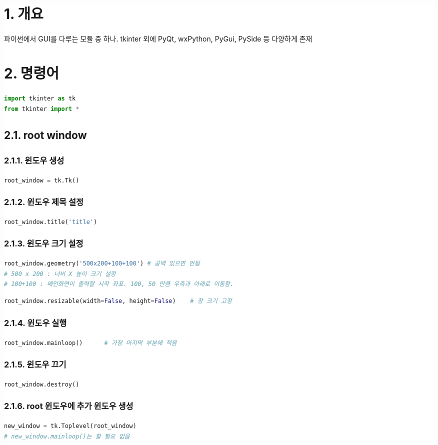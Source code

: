 # 1. 개요

파이썬에서 GUI를 다루는 모듈 중 하나.
tkinter 외에 PyQt, wxPython, PyGui, PySide 등 다양하게 존재

# 2. 명령어

```python
import tkinter as tk
from tkinter import *
```

## 2.1. root window

### 2.1.1. 윈도우 생성

```python
root_window = tk.Tk()
```

### 2.1.2. 윈도우 제목 설정

```python
root_window.title('title')
```

### 2.1.3. 윈도우 크기 설정

```python
root_window.geometry('500x200+100+100')	# 공백 있으면 안됨
# 500 x 200 : 너비 X 높이 크기 설정
# 100+100 : 메인화면이 출력할 시작 좌표. 100, 50 만큼 우측과 아래로 이동함.  
```

```python
root_window.resizable(width=False, height=False)	# 창 크기 고정
```

### 2.1.4. 윈도우 실행

```python
root_window.mainloop()		# 가장 마지막 부분에 적음
```

### 2.1.5. 윈도우 끄기

```python
root_window.destroy()
```

### 2.1.6. root 윈도우에 추가 윈도우 생성

```python
new_window = tk.Toplevel(root_window)
# new_window.mainloop()는 할 필요 없음
```
